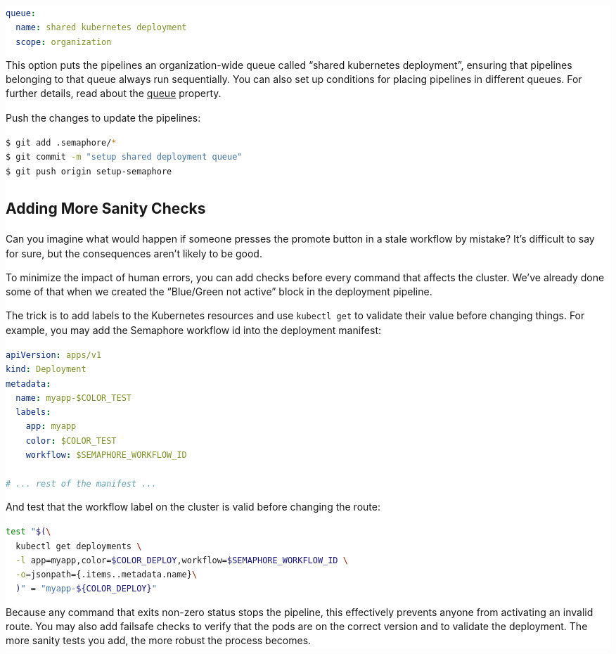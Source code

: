 ```yaml
queue:
  name: shared kubernetes deployment
  scope: organization
```

This option puts the pipelines an organization-wide queue called “shared kubernetes deployment”, ensuring that pipelines belonging to that queue always run sequentially. You can also set up conditions for placing pipelines in different queues. For further details, read about the [queue](https://docs.semaphoreci.com/reference/pipeline-yaml-reference/#queue) property.

Push the changes to update the pipelines:

```bash
$ git add .semaphore/*
$ git commit -m "setup shared deployment queue"
$ git push origin setup-semaphore
```

## Adding More Sanity Checks

Can you imagine what would happen if someone presses the promote button in a stale workflow by mistake? It’s difficult to say for sure, but the consequences aren’t likely to be good.

To minimize the impact of human errors, you can add checks before every command that affects the cluster. We’ve already done some of that when we created the “Blue/Green not active” block in the deployment pipeline.

The trick is to add labels to the Kubernetes resources and use `kubectl get` to validate their value before changing things. For example, you may add the Semaphore workflow id into the deployment manifest:

```yaml
apiVersion: apps/v1
kind: Deployment
metadata:
  name: myapp-$COLOR_TEST
  labels:
    app: myapp
    color: $COLOR_TEST
    workflow: $SEMAPHORE_WORKFLOW_ID

# ... rest of the manifest ...
```

And test that the workflow label on the cluster is valid before changing the route:

```bash
test "$(\
  kubectl get deployments \
  -l app=myapp,color=$COLOR_DEPLOY,workflow=$SEMAPHORE_WORKFLOW_ID \
  -o=jsonpath={.items..metadata.name}\
  )" = "myapp-${COLOR_DEPLOY}"
```

Because any command that exits non-zero status stops the pipeline, this effectively prevents anyone from activating an invalid route. You may also add failsafe checks to verify that the pods are on the correct version and to validate the deployment. The more sanity tests you add, the more robust the process becomes.
